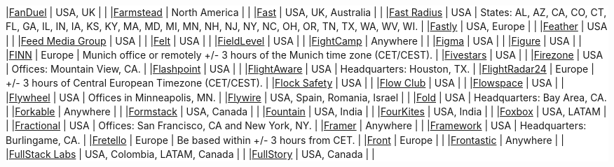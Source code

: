 |[FanDuel](https://www.fanduel.com/open-positions) | USA, UK | |
|[Farmstead](https://boards.greenhouse.io/farmstead) | North America | |
|[Fast](https://jobs.lever.co/fast) | USA, UK, Australia | |
|[Fast Radius](https://jobs.lever.co/fastradius/) | USA | States: AL, AZ, CA, CO, CT, FL, GA, IL, IN, IA, KS, KY, MA, MD, MI, MN, NH, NJ, NY, NC, OH, OR, TN, TX, WA, WV, WI. |
|[Fastly](https://www.fastly.com/about/careers/current-openings) | USA, Europe | |
|[Feather](https://apply.workable.com/feather/) | USA | |
|[Feed Media Group](https://jobs.lever.co/FeedMedia) | USA | |
|[Felt](https://felt.com/careers) | USA | |
|[FieldLevel](https://www.fieldlevel.com/about/jobs#openings) | USA | |
|[FightCamp](https://jobs.lever.co/fightcamp) | Anywhere | |
|[Figma](https://www.figma.com/careers/#job-openings) | USA | |
|[Figure](https://www.figure.com/careers#Careers-Open-Roles) | USA | |
|[FINN](https://jobs.lever.co/finn.auto) | Europe | Munich office or remotely +/- 3 hours of the Munich time zone (CET/CEST). |
|[Fivestars](https://www.fivestars.com/careers/) | USA | |
|[Firezone](https://www.ycombinator.com/companies/firezone/jobs) | USA | Offices: Mountain View, CA. |
|[Flashpoint](https://flashpoint.io/about-us/careers/#open-positions) | USA | |
|[FlightAware](https://flightaware.com/about/careers/) | USA | Headquarters: Houston, TX. |
|[FlightRadar24](https://careers.flightradar24.com/) | Europe | +/- 3 hours of Central European Timezone (CET/CEST). |
|[Flock Safety](https://www.flocksafety.com/careers/openings) | USA | |
|[Flow Club](https://flowclub.notion.site/Work-at-Flow-Club-1e6cc84bfc0d4463ab333ee9bc02c46a) | USA | |
|[Flowspace](https://jobs.lever.co/flowspace/) | USA | |
|[Flywheel](https://jobs.lever.co/flywheel-2) | USA | Offices in Minneapolis, MN. |
|[Flywire](https://www.flywire.com/company/careers/dept/5dacb2c3-6677-425c-b164-530d092d8ce9) | USA, Spain, Romania, Israel | |
|[Fold](https://angel.co/company/fold/jobs) | USA | Headquarters: Bay Area, CA. |
|[Forkable](https://angel.co/company/forkable/jobs) | Anywhere | |
|[Formstack](https://formstack.applytojob.com/) | USA, Canada | |
|[Fountain](https://jobs.lever.co/fountain) | USA, India | |
|[FourKites](https://www.fourkites.com/current-openings/) | USA, India | |
|[Foxbox](https://www.foxbox.com/jobs) | USA, LATAM | |
|[Fractional](https://www.ycombinator.com/companies/fractional/jobs) | USA | Offices: San Francisco, CA and New York, NY. |
|[Framer](https://www.framer.com/careers/#jobs) | Anywhere |  |
|[Framework](https://jobs.lever.co/framework) | USA | Headquarters: Burlingame, CA. |
|[Fretello](https://career.fretello.com/) | Europe | Be based within +/- 3 hours from CET. |
|[Front](https://jobs.lever.co/frontapp/) | Europe | |
|[Frontastic](https://www.frontastic.cloud/careers/#joincta) | Anywhere | |
|[FullStack Labs](https://jobs.lever.co/fullstacklabs/) | USA, Colombia, LATAM, Canada | |
|[FullStory](https://www.fullstory.com/careers/) | USA, Canada | |